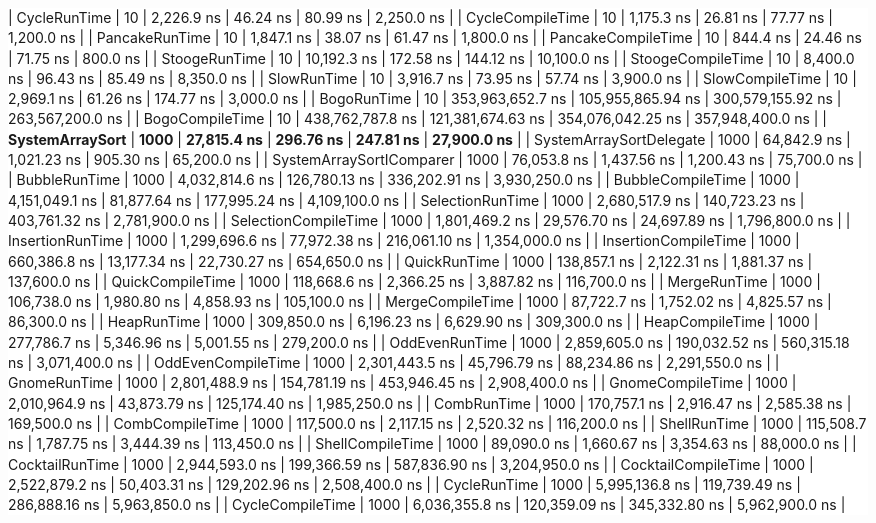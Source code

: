 |             CycleRunTime |    10 |       2,226.9 ns |          46.24 ns |          80.99 ns |       2,250.0 ns |
|         CycleCompileTime |    10 |       1,175.3 ns |          26.81 ns |          77.77 ns |       1,200.0 ns |
|           PancakeRunTime |    10 |       1,847.1 ns |          38.07 ns |          61.47 ns |       1,800.0 ns |
|       PancakeCompileTime |    10 |         844.4 ns |          24.46 ns |          71.75 ns |         800.0 ns |
|            StoogeRunTime |    10 |      10,192.3 ns |         172.58 ns |         144.12 ns |      10,100.0 ns |
|        StoogeCompileTime |    10 |       8,400.0 ns |          96.43 ns |          85.49 ns |       8,350.0 ns |
|              SlowRunTime |    10 |       3,916.7 ns |          73.95 ns |          57.74 ns |       3,900.0 ns |
|          SlowCompileTime |    10 |       2,969.1 ns |          61.26 ns |         174.77 ns |       3,000.0 ns |
|              BogoRunTime |    10 | 353,963,652.7 ns | 105,955,865.94 ns | 300,579,155.92 ns | 263,567,200.0 ns |
|          BogoCompileTime |    10 | 438,762,787.8 ns | 121,381,674.63 ns | 354,076,042.25 ns | 357,948,400.0 ns |
|          **SystemArraySort** |  **1000** |      **27,815.4 ns** |         **296.76 ns** |         **247.81 ns** |      **27,900.0 ns** |
|  SystemArraySortDelegate |  1000 |      64,842.9 ns |       1,021.23 ns |         905.30 ns |      65,200.0 ns |
| SystemArraySortIComparer |  1000 |      76,053.8 ns |       1,437.56 ns |       1,200.43 ns |      75,700.0 ns |
|            BubbleRunTime |  1000 |   4,032,814.6 ns |     126,780.13 ns |     336,202.91 ns |   3,930,250.0 ns |
|        BubbleCompileTime |  1000 |   4,151,049.1 ns |      81,877.64 ns |     177,995.24 ns |   4,109,100.0 ns |
|         SelectionRunTime |  1000 |   2,680,517.9 ns |     140,723.23 ns |     403,761.32 ns |   2,781,900.0 ns |
|     SelectionCompileTime |  1000 |   1,801,469.2 ns |      29,576.70 ns |      24,697.89 ns |   1,796,800.0 ns |
|         InsertionRunTime |  1000 |   1,299,696.6 ns |      77,972.38 ns |     216,061.10 ns |   1,354,000.0 ns |
|     InsertionCompileTime |  1000 |     660,386.8 ns |      13,177.34 ns |      22,730.27 ns |     654,650.0 ns |
|             QuickRunTime |  1000 |     138,857.1 ns |       2,122.31 ns |       1,881.37 ns |     137,600.0 ns |
|         QuickCompileTime |  1000 |     118,668.6 ns |       2,366.25 ns |       3,887.82 ns |     116,700.0 ns |
|             MergeRunTime |  1000 |     106,738.0 ns |       1,980.80 ns |       4,858.93 ns |     105,100.0 ns |
|         MergeCompileTime |  1000 |      87,722.7 ns |       1,752.02 ns |       4,825.57 ns |      86,300.0 ns |
|              HeapRunTime |  1000 |     309,850.0 ns |       6,196.23 ns |       6,629.90 ns |     309,300.0 ns |
|          HeapCompileTime |  1000 |     277,786.7 ns |       5,346.96 ns |       5,001.55 ns |     279,200.0 ns |
|           OddEvenRunTime |  1000 |   2,859,605.0 ns |     190,032.52 ns |     560,315.18 ns |   3,071,400.0 ns |
|       OddEvenCompileTime |  1000 |   2,301,443.5 ns |      45,796.79 ns |      88,234.86 ns |   2,291,550.0 ns |
|             GnomeRunTime |  1000 |   2,801,488.9 ns |     154,781.19 ns |     453,946.45 ns |   2,908,400.0 ns |
|         GnomeCompileTime |  1000 |   2,010,964.9 ns |      43,873.79 ns |     125,174.40 ns |   1,985,250.0 ns |
|              CombRunTime |  1000 |     170,757.1 ns |       2,916.47 ns |       2,585.38 ns |     169,500.0 ns |
|          CombCompileTime |  1000 |     117,500.0 ns |       2,117.15 ns |       2,520.32 ns |     116,200.0 ns |
|             ShellRunTime |  1000 |     115,508.7 ns |       1,787.75 ns |       3,444.39 ns |     113,450.0 ns |
|         ShellCompileTime |  1000 |      89,090.0 ns |       1,660.67 ns |       3,354.63 ns |      88,000.0 ns |
|          CocktailRunTime |  1000 |   2,944,593.0 ns |     199,366.59 ns |     587,836.90 ns |   3,204,950.0 ns |
|      CocktailCompileTime |  1000 |   2,522,879.2 ns |      50,403.31 ns |     129,202.96 ns |   2,508,400.0 ns |
|             CycleRunTime |  1000 |   5,995,136.8 ns |     119,739.49 ns |     286,888.16 ns |   5,963,850.0 ns |
|         CycleCompileTime |  1000 |   6,036,355.8 ns |     120,359.09 ns |     345,332.80 ns |   5,962,900.0 ns |